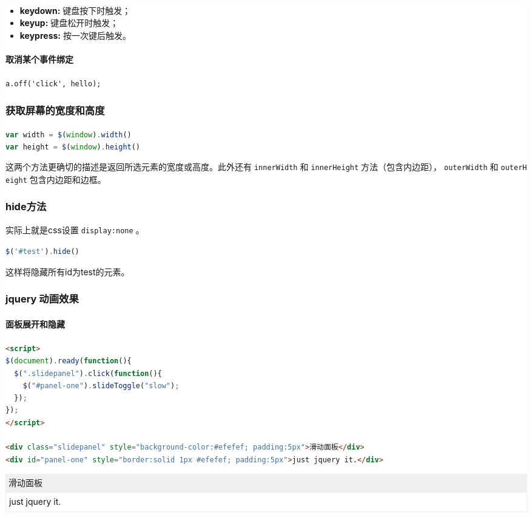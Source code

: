 - **keydown:** 键盘按下时触发；
- **keyup:** 键盘松开时触发；
- **keypress:** 按一次键后触发。

#### 取消某个事件绑定

```
a.off('click', hello);
```

### 获取屏幕的宽度和高度

```js
var width = $(window).width()
var height = $(window).height()
```

这两个方法更确切的描述是返回所选元素的宽度或高度。此外还有 `innerWidth` 和 `innerHeight` 方法（包含内边距）， `outerWidth` 和 `outerHeight` 包含内边距和边框。

### hide方法

实际上就是css设置 `display:none` 。

```js
$('#test').hide()
```

这样将隐藏所有id为test的元素。

### jquery 动画效果

#### 面板展开和隐藏

```html
<script> 
$(document).ready(function(){
  $(".slidepanel").click(function(){
    $("#panel-one").slideToggle("slow");
  });
});
</script>

<div class="slidepanel" style="background-color:#efefef; padding:5px">滑动面板</div>
<div id="panel-one" style="border:solid 1px #efefef; padding:5px">just jquery it.</div>
```

<div class="slidepanel" style="background-color:#efefef; padding:5px">滑动面板</div>
<div id="panel-one" style="border:solid 1px #efefef; padding:5px">just jquery it.</div>
<script> 
$(document).ready(function(){
  $(".slidepanel").click(function(){
    $("#panel-one").slideToggle("slow");
  });
});
</script>
